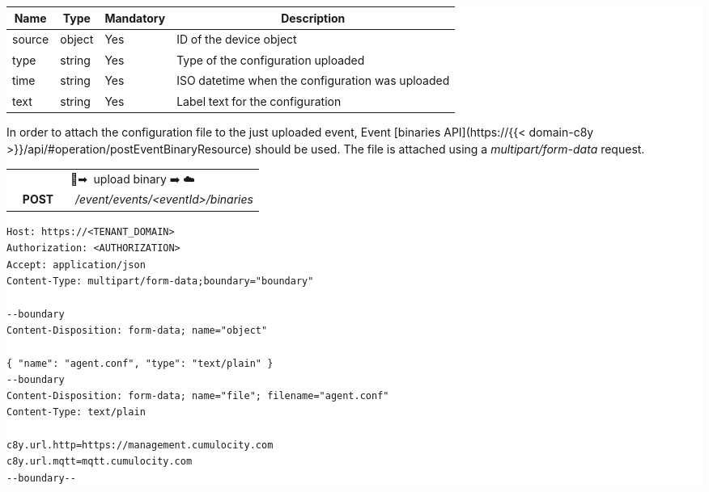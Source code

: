 
|Name|Type|Mandatory|Description|
|----|----|----|----|
|source|object|Yes|ID of the device object|
|type|string|Yes|Type of the configuration uploaded|
|time|string|Yes|ISO datetime when the configuration was uploaded|
|text|string|Yes|Label text for the configuration|

In order to attach the configuration file to the just uploaded event, Event [binaries API](https://{{< domain-c8y >}}/api/#operation/postEventBinaryResource) should be used. The file is attached using a *multipart/form-data* request.


<table>
<colgroup>
<col width="25%">
<col width="75%">
</colgroup>
<tbody>
<tr>
<td style="text-align:center" colspan="2" rowspan="1"> &#x1f4f1;&#10145; &#65039; upload binary &#10145;&#65039; &#9729;&#65039; </td>
</tr>
<tr>
<td style="text-align:center">
<b>POST</b>
</td>
<td style="text-align:center"><em>/event/events/&lt;eventId&gt;/binaries</em>
</td>
</tr>
</tbody>
</table>


```http
Host: https://<TENANT_DOMAIN>
Authorization: <AUTHORIZATION>
Accept: application/json
Content-Type: multipart/form-data;boundary="boundary"

--boundary
Content-Disposition: form-data; name="object"

{ "name": "agent.conf", "type": "text/plain" }
--boundary
Content-Disposition: form-data; name="file"; filename="agent.conf"
Content-Type: text/plain

c8y.url.http=https://management.cumulocity.com
c8y.url.mqtt=mqtt.cumulocity.com
--boundary--
```
